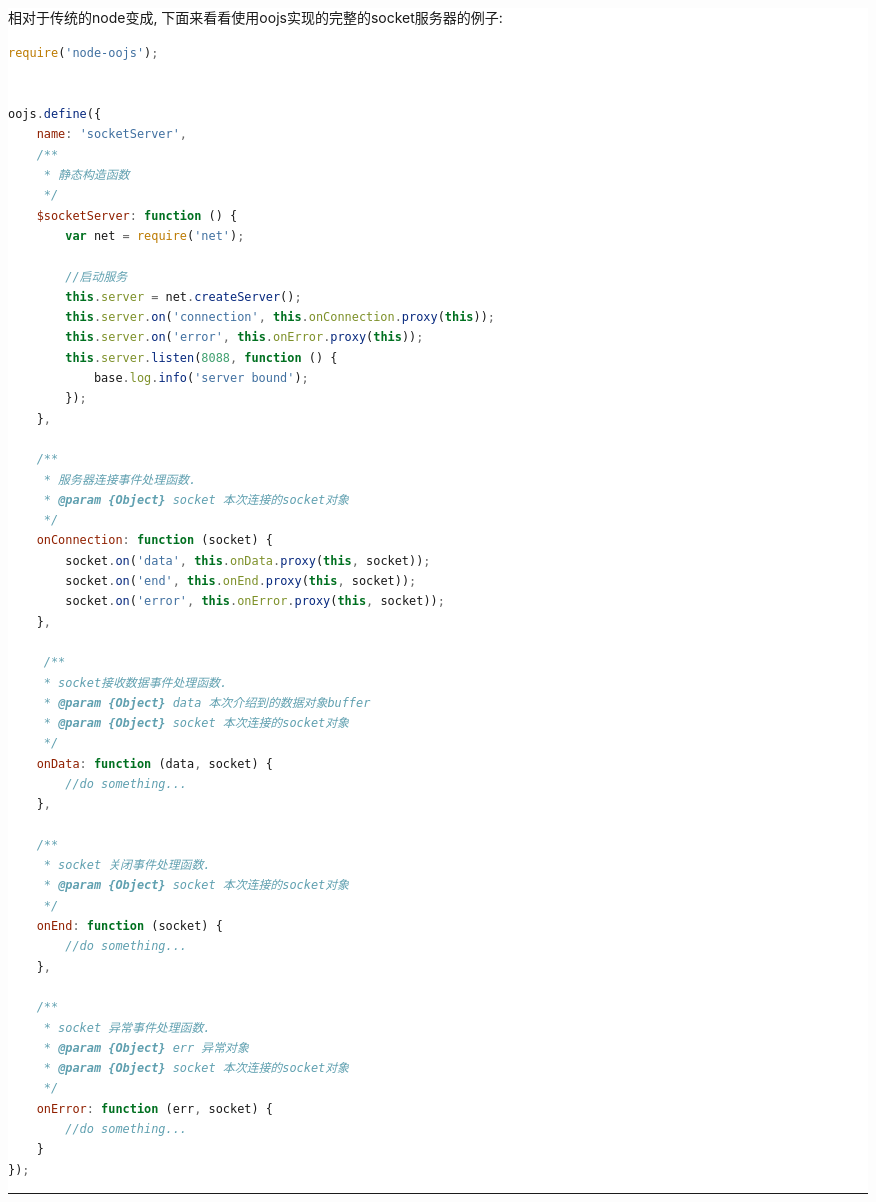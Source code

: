 相对于传统的node变成, 下面来看看使用oojs实现的完整的socket服务器的例子:
```js
require('node-oojs');


oojs.define({
    name: 'socketServer',    
    /**
     * 静态构造函数
     */
    $socketServer: function () {
        var net = require('net');
		
        //启动服务
        this.server = net.createServer();
        this.server.on('connection', this.onConnection.proxy(this));
        this.server.on('error', this.onError.proxy(this));
        this.server.listen(8088, function () {
            base.log.info('server bound');
        });
    },

    /**
     * 服务器连接事件处理函数. 
     * @param {Object} socket 本次连接的socket对象
     */
    onConnection: function (socket) {
        socket.on('data', this.onData.proxy(this, socket));
        socket.on('end', this.onEnd.proxy(this, socket));
        socket.on('error', this.onError.proxy(this, socket));
    },

     /**
     * socket接收数据事件处理函数. 
     * @param {Object} data 本次介绍到的数据对象buffer
     * @param {Object} socket 本次连接的socket对象
     */
    onData: function (data, socket) {
        //do something...
    },

    /**
     * socket 关闭事件处理函数. 
     * @param {Object} socket 本次连接的socket对象
     */
    onEnd: function (socket) {
        //do something...
    },

    /**
     * socket 异常事件处理函数. 
     * @param {Object} err 异常对象
     * @param {Object} socket 本次连接的socket对象
     */
    onError: function (err, socket) {
        //do something...
    }
});
```

---